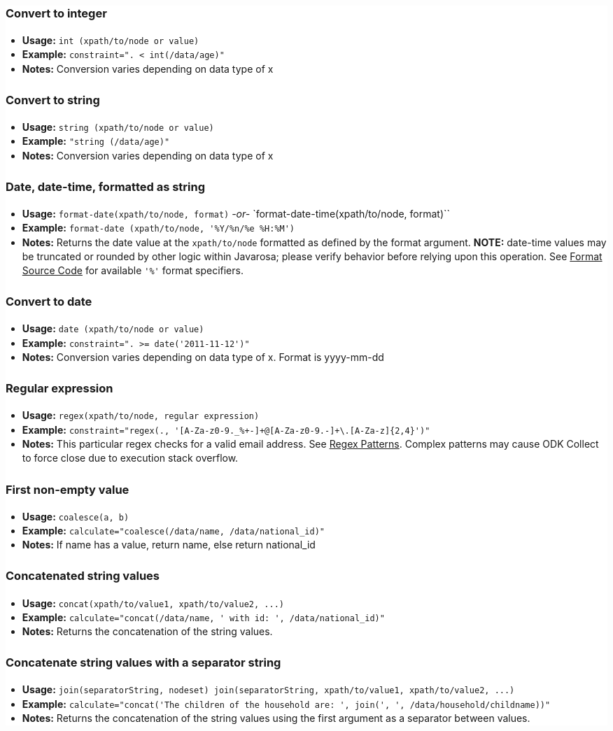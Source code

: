 ### Convert to integer
- **Usage:** `int (xpath/to/node or value)`
- **Example:** `constraint=". < int(/data/age)"`
- **Notes:** Conversion varies depending on data type of x

### Convert to string
- **Usage:** `string (xpath/to/node or value)`
- **Example:** `"string (/data/age)"`
- **Notes:** Conversion varies depending on data type of x

### Date, date-time, formatted as string
- **Usage:** `format-date(xpath/to/node, format)` _-or-_ `format-date-time(xpath/to/node, format)``
- **Example:** `format-date (xpath/to/node, '%Y/%n/%e %H:%M')`
- **Notes:** Returns the date value at the `xpath/to/node` formatted as defined by the format argument. **NOTE:** date-time values may be truncated or rounded by other logic within Javarosa; please verify behavior before relying upon this operation. See [Format Source Code](https://bitbucket.org/m.sundt/javarosa/src/62409ae3b803/core/src/org/javarosa/core/model/utils/DateUtils.java#cl-247) for available `'%'` format specifiers.

### Convert to date
- **Usage:** `date (xpath/to/node or value)`
- **Example:** `constraint=". >= date('2011-11-12')"`
- **Notes:** Conversion varies depending on data type of x. Format is yyyy-mm-dd

### Regular expression
- **Usage:** `regex(xpath/to/node, regular expression)`
- **Example:** `constraint="regex(., '[A-Za-z0-9._%+-]+@[A-Za-z0-9.-]+\.[A-Za-z]{2,4}')"`
- **Notes:** This particular regex checks for a valid email address. See <a href="">[Regex Patterns](https://docs.oracle.com/javase/7/docs/api/java/util/regex/Pattern.html). Complex patterns may cause ODK Collect to force close due to execution stack overflow.

### First non-empty value
- **Usage:** `coalesce(a, b)`
- **Example:** `calculate="coalesce(/data/name, /data/national_id)"`
- **Notes:** If name has a value, return name, else return national_id

### Concatenated string values
- **Usage:** `concat(xpath/to/value1, xpath/to/value2, ...)`
- **Example:** `calculate="concat(/data/name, ' with id: ', /data/national_id)"`
- **Notes:** Returns the concatenation of the string values.

### Concatenate string values with a separator string
- **Usage:** `join(separatorString, nodeset) join(separatorString, xpath/to/value1, xpath/to/value2, ...)`
- **Example:** `calculate="concat('The children of the household are: ', join(', ', /data/household/childname))"`
- **Notes:** Returns the concatenation of the string values using the first argument as a separator between values.
